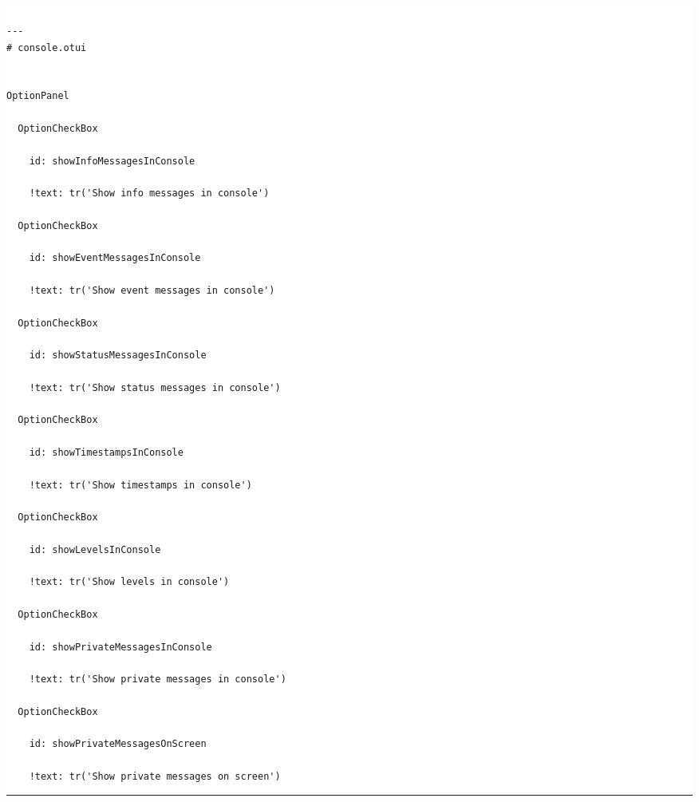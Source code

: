 ```

---
# console.otui


OptionPanel

  OptionCheckBox

    id: showInfoMessagesInConsole

    !text: tr('Show info messages in console')

  OptionCheckBox

    id: showEventMessagesInConsole

    !text: tr('Show event messages in console')

  OptionCheckBox

    id: showStatusMessagesInConsole

    !text: tr('Show status messages in console')

  OptionCheckBox

    id: showTimestampsInConsole

    !text: tr('Show timestamps in console')

  OptionCheckBox

    id: showLevelsInConsole

    !text: tr('Show levels in console')

  OptionCheckBox

    id: showPrivateMessagesInConsole

    !text: tr('Show private messages in console')

  OptionCheckBox

    id: showPrivateMessagesOnScreen

    !text: tr('Show private messages on screen')

```

---